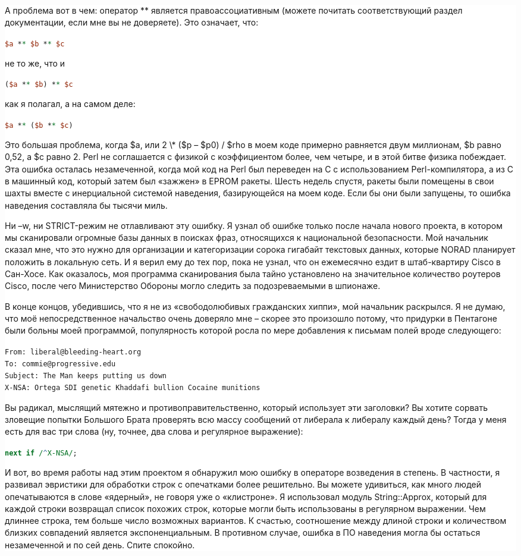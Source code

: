 А проблема вот в чем: оператор \*\* является правоассоциативным (можете почитать соответствующий раздел документации, если мне вы не доверяете). Это означает, что:  
```perl
$a ** $b ** $c
```

не то же, что и  

```perl
($a ** $b) ** $c
```

как я полагал, а на самом деле:

```perl
$a ** ($b ** $c)
```
Это большая проблема, когда $a, или 2 \* ($p – $p0) / $rho в моем коде примерно равняется двум миллионам, $b равно 0,52, а $c равно 2. Perl не соглашается с физикой с коэффициентом более, чем четыре, и в этой битве физика побеждает. Эта ошибка осталась незамеченной, когда мой код на Perl был переведен на C с использованием Perl-компилятора, а из C в машинный код, который затем был «зажжен» в EPROM ракеты. Шесть недель спустя, ракеты были помещены в свои шахты вместе с инерциальной системой наведения, базирующейся на моем коде. Если бы они были запущены, то ошибка наведения составляла бы тысячи миль.

Ни –w, ни STRICT-режим не отлавливают эту ошибку. Я узнал об ошибке только после начала нового проекта, в котором мы сканировали огромные базы данных в поисках фраз, относящихся к национальной безопасности. Мой начальник сказал мне, что это нужно для организации и категоризации сорока гигабайт текстовых данных, которые NORAD планирует положить в локальную сеть. И я верил ему до тех пор, пока не узнал, что он ежемесячно ездит в штаб-квартиру Cisco в Сан-Хосе. Как оказалось, моя программа сканирования была тайно установлено на значительное количество роутеров Cisco, после чего Министерство Обороны могло следить за подозреваемыми в шпионаже.

В конце концов, убедившись, что я не из «свободолюбивых гражданских хиппи», мой начальник раскрылся. Я не думаю, что моё непосредственное начальство очень доверяло мне – скорее это произошло потому, что придурки в Пентагоне были больны моей программой, популярность которой росла по мере добавления к письмам полей вроде следующего:

```
From: liberal@bleeding-heart.org  
To: commie@progressive.edu  
Subject: The Man keeps putting us down  
X-NSA: Ortega SDI genetic Khaddafi bullion Cocaine munitions
```

Вы радикал, мыслящий мятежно и противоправительственно, который использует эти заголовки? Вы хотите сорвать зловещие попытки Большого Брата проверять всю массу сообщений от либерала к либералу каждый день? Тогда у меня есть для вас три слова (ну, точнее, два слова и регулярное выражение):  

```perl
next if /^X-NSA/;
```

И вот, во время работы над этим проектом я обнаружил мою ошибку в операторе возведения в степень. В частности, я развивал эвристики для обработки строк с опечатками более решительно. Вы можете удивиться, как много людей опечатываются в слове «ядерный», не говоря уже о «клистроне». Я использовал модуль String::Approx, который для каждой строки возвращал список похожих строк, которые могли быть использованы в регулярном выражении. Чем длиннее строка, тем больше число возможных вариантов. К счастью, соотношение между длиной строки и количеством близких совпадений является экспоненциальным. В противном случае, ошибка в ПО наведения могла бы остаться незамеченной и по сей день. Спите спокойно.
